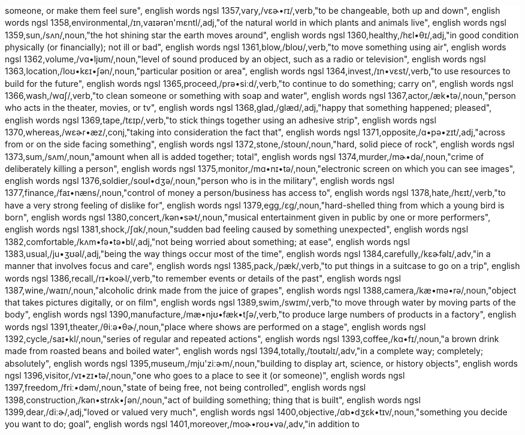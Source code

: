 someone, or make them feel sure", english words ngsl
1357,vary,/vɛɚ•rɪ/,verb,"to be changeable, both up and down", english
words ngsl 1358,environmental,/ɪn,vaɪərən'mɛntl/,adj,"of the natural
world in which plants and animals live", english words ngsl
1359,sun,/sʌn/,noun,"the hot shining star the earth moves around",
english words ngsl 1360,healthy,/hɛl•θɪ/,adj,"in good condition
physically (or financially); not ill or bad", english words ngsl
1361,blow,/bloʊ/,verb,"to move something using air", english words ngsl
1362,volume,/vɑ•ljʊm/,noun,"level of sound produced by an object, such
as a radio or television", english words ngsl
1363,location,/loʊ•kɛɪ•ʃən/,noun,"particular position or area", english
words ngsl 1364,invest,/ɪn•vɛst/,verb,"to use resources to build for the
future", english words ngsl 1365,proceed,/prə•siːd/,verb,"to continue to
do something; carry on", english words ngsl 1366,wash,/wɑʃ/,verb,"to
clean someone or something with soap and water", english words ngsl
1367,actor,/æk•tə/,noun,"person who acts in the theater, movies, or tv",
english words ngsl 1368,glad,/glæd/,adj,"happy that something happened;
pleased", english words ngsl 1369,tape,/tɛɪp/,verb,"to stick things
together using an adhesive strip", english words ngsl
1370,whereas,/wɛɚr•æz/,conj,"taking into consideration the fact that",
english words ngsl 1371,opposite,/ɑ•pə•zɪt/,adj,"across from or on the
side facing something", english words ngsl
1372,stone,/stoʊn/,noun,"hard, solid piece of rock", english words ngsl
1373,sum,/sʌm/,noun,"amount when all is added together; total", english
words ngsl 1374,murder,/mɚ•də/,noun,"crime of deliberately killing a
person", english words ngsl 1375,monitor,/mɑ•nɪ•tə/,noun,"electronic
screen on which you can see images", english words ngsl
1376,soldier,/soʊl•dʒə/,noun,"person who is in the military", english
words ngsl 1377,finance,/faɪ•næns/,noun,"control of money a
person/business has access to", english words ngsl
1378,hate,/hɛɪt/,verb,"to have a very strong feeling of dislike for",
english words ngsl 1379,egg,/ɛg/,noun,"hard-shelled thing from which a
young bird is born", english words ngsl
1380,concert,/kən•sɚt/,noun,"musical entertainment given in public by
one or more performers", english words ngsl
1381,shock,/ʃɑk/,noun,"sudden bad feeling caused by something
unexpected", english words ngsl 1382,comfortable,/kʌm•fə•tə•bl/,adj,"not
being worried about something; at ease", english words ngsl
1383,usual,/ju•ʒʊəl/,adj,"being the way things occur most of the time",
english words ngsl 1384,carefully,/kɛɚfəlɪ/,adv,"in a manner that
involves focus and care", english words ngsl 1385,pack,/pæk/,verb,"to
put things in a suitcase to go on a trip", english words ngsl
1386,recall,/rɪ•koɚl/,verb,"to remember events or details of the past",
english words ngsl 1387,wine,/waɪn/,noun,"alcoholic drink made from the
juice of grapes", english words ngsl 1388,camera,/kæ•mə•rə/,noun,"object
that takes pictures digitally, or on film", english words ngsl
1389,swim,/swɪm/,verb,"to move through water by moving parts of the
body", english words ngsl 1390,manufacture,/mæ•njʊ•fæk•tʃə/,verb,"to
produce large numbers of products in a factory", english words ngsl
1391,theater,/θiːə•θɚ/,noun,"place where shows are performed on a
stage", english words ngsl 1392,cycle,/saɪ•kl/,noun,"series of regular
and repeated actions", english words ngsl 1393,coffee,/kɑ•fɪ/,noun,"a
brown drink made from roasted beans and boiled water", english words
ngsl 1394,totally,/toʊtəlɪ/,adv,"in a complete way; completely;
absolutely", english words ngsl 1395,museum,/mju'ziːɚm/,noun,"building
to display art, science, or history objects", english words ngsl
1396,visitor,/vɪ•zɪ•tə/,noun,"one who goes to a place to see it (or
someone)", english words ngsl 1397,freedom,/friː•dəm/,noun,"state of
being free, not being controlled", english words ngsl
1398,construction,/kən•strʌk•ʃən/,noun,"act of building something; thing
that is built", english words ngsl 1399,dear,/diːɚ/,adj,"loved or valued
very much", english words ngsl
1400,objective,/ɑb•dʒɛk•tɪv/,noun,"something you decide you want to do;
goal", english words ngsl 1401,moreover,/moɚ•roʊ•və/,adv,"in addition to